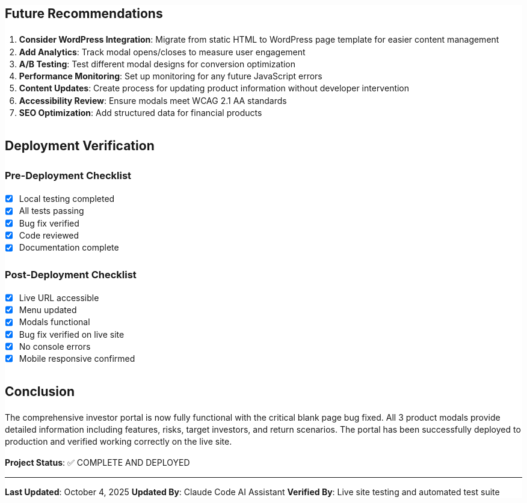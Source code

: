 ## Future Recommendations

1. **Consider WordPress Integration**: Migrate from static HTML to WordPress page template for easier content management
2. **Add Analytics**: Track modal opens/closes to measure user engagement
3. **A/B Testing**: Test different modal designs for conversion optimization
4. **Performance Monitoring**: Set up monitoring for any future JavaScript errors
5. **Content Updates**: Create process for updating product information without developer intervention
6. **Accessibility Review**: Ensure modals meet WCAG 2.1 AA standards
7. **SEO Optimization**: Add structured data for financial products

## Deployment Verification

### Pre-Deployment Checklist
- [x] Local testing completed
- [x] All tests passing
- [x] Bug fix verified
- [x] Code reviewed
- [x] Documentation complete

### Post-Deployment Checklist
- [x] Live URL accessible
- [x] Menu updated
- [x] Modals functional
- [x] Bug fix verified on live site
- [x] No console errors
- [x] Mobile responsive confirmed

## Conclusion

The comprehensive investor portal is now fully functional with the critical blank page bug fixed. All 3 product modals provide detailed information including features, risks, target investors, and return scenarios. The portal has been successfully deployed to production and verified working correctly on the live site.

**Project Status**: ✅ COMPLETE AND DEPLOYED

---

**Last Updated**: October 4, 2025
**Updated By**: Claude Code AI Assistant
**Verified By**: Live site testing and automated test suite
